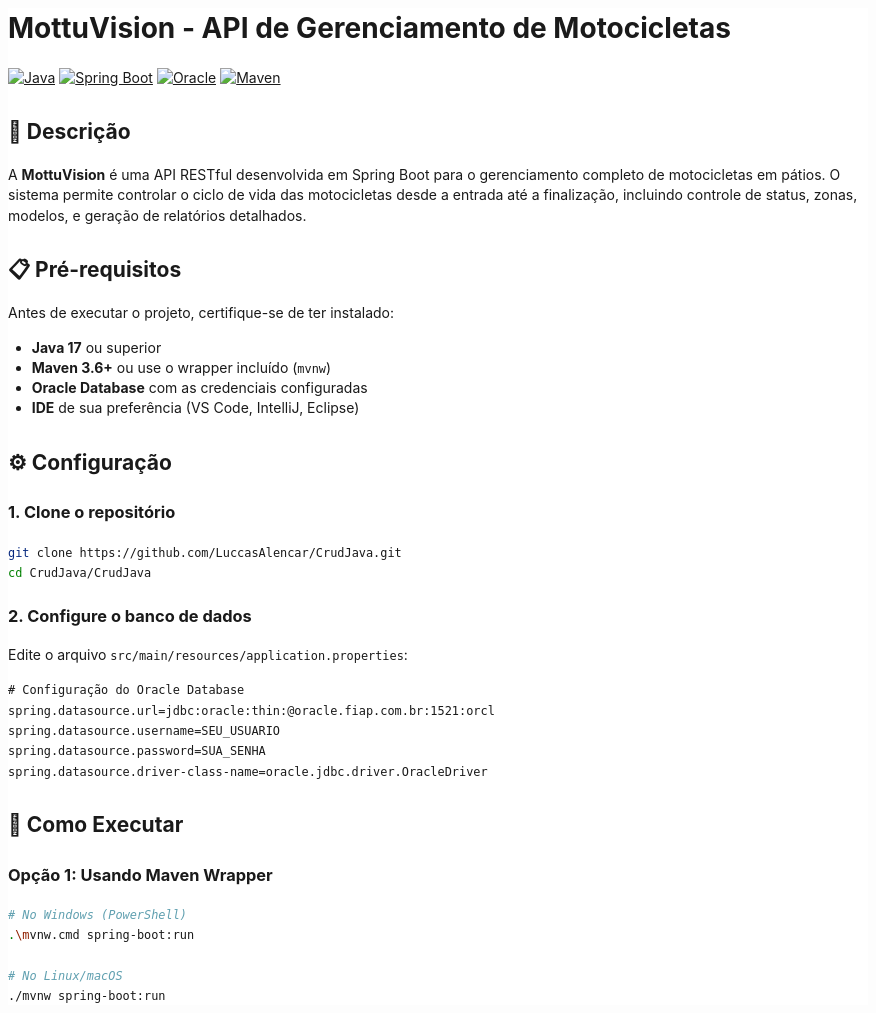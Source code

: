 # MottuVision - API de Gerenciamento de Motocicletas

[![Java](https://img.shields.io/badge/Java-17-orange.svg)](https://www.oracle.com/java/)
[![Spring Boot](https://img.shields.io/badge/Spring%20Boot-3.5.4-brightgreen.svg)](https://spring.io/projects/spring-boot)
[![Oracle](https://img.shields.io/badge/Database-Oracle-red.svg)](https://www.oracle.com/database/)
[![Maven](https://img.shields.io/badge/Maven-3.9.11-blue.svg)](https://maven.apache.org/)

## 📖 Descrição

A **MottuVision** é uma API RESTful desenvolvida em Spring Boot para o gerenciamento completo de motocicletas em pátios. O sistema permite controlar o ciclo de vida das motocicletas desde a entrada até a finalização, incluindo controle de status, zonas, modelos, e geração de relatórios detalhados.

## 📋 Pré-requisitos

Antes de executar o projeto, certifique-se de ter instalado:

- **Java 17** ou superior
- **Maven 3.6+** ou use o wrapper incluído (`mvnw`)
- **Oracle Database** com as credenciais configuradas
- **IDE** de sua preferência (VS Code, IntelliJ, Eclipse)

## ⚙️ Configuração

### 1. Clone o repositório

```bash
git clone https://github.com/LuccasAlencar/CrudJava.git
cd CrudJava/CrudJava
```

### 2. Configure o banco de dados

Edite o arquivo `src/main/resources/application.properties`:

```properties
# Configuração do Oracle Database
spring.datasource.url=jdbc:oracle:thin:@oracle.fiap.com.br:1521:orcl
spring.datasource.username=SEU_USUARIO
spring.datasource.password=SUA_SENHA
spring.datasource.driver-class-name=oracle.jdbc.driver.OracleDriver
```

## 🚀 Como Executar

### Opção 1: Usando Maven Wrapper

```bash
# No Windows (PowerShell)
.\mvnw.cmd spring-boot:run

# No Linux/macOS
./mvnw spring-boot:run
```
